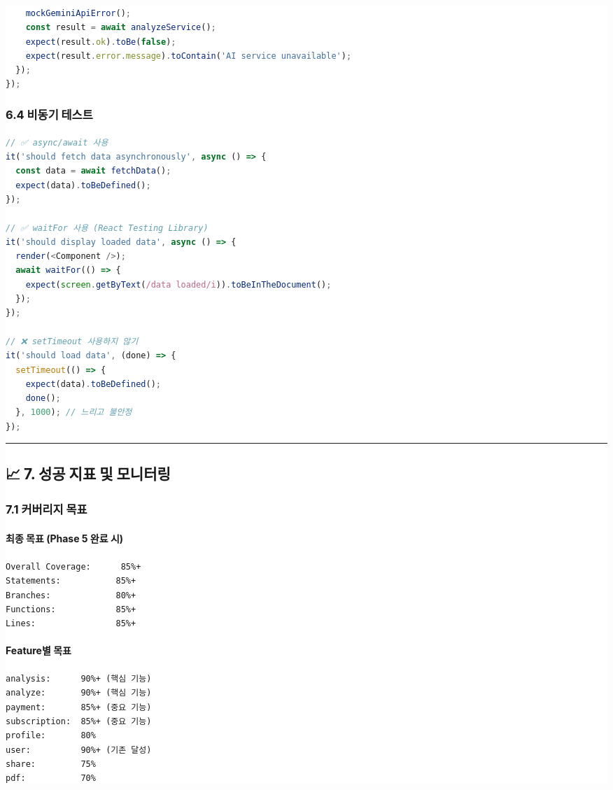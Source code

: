 ```typescript
    mockGeminiApiError();
    const result = await analyzeService();
    expect(result.ok).toBe(false);
    expect(result.error.message).toContain('AI service unavailable');
  });
});
```

### 6.4 비동기 테스트

```typescript
// ✅ async/await 사용
it('should fetch data asynchronously', async () => {
  const data = await fetchData();
  expect(data).toBeDefined();
});

// ✅ waitFor 사용 (React Testing Library)
it('should display loaded data', async () => {
  render(<Component />);
  await waitFor(() => {
    expect(screen.getByText(/data loaded/i)).toBeInTheDocument();
  });
});

// ❌ setTimeout 사용하지 않기
it('should load data', (done) => {
  setTimeout(() => {
    expect(data).toBeDefined();
    done();
  }, 1000); // 느리고 불안정
});
```

---

## 📈 7. 성공 지표 및 모니터링

### 7.1 커버리지 목표

#### 최종 목표 (Phase 5 완료 시)
```
Overall Coverage:      85%+
Statements:           85%+
Branches:             80%+
Functions:            85%+
Lines:                85%+
```

#### Feature별 목표
```
analysis:      90%+ (핵심 기능)
analyze:       90%+ (핵심 기능)
payment:       85%+ (중요 기능)
subscription:  85%+ (중요 기능)
profile:       80%
user:          90%+ (기존 달성)
share:         75%
pdf:           70%
```
